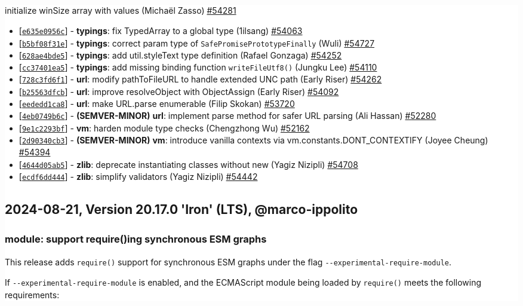   initialize winSize array with values (Michaël Zasso)
  [#54281](https://github.com/nodejs/node/pull/54281)
- \[[`e635e0956c`](https://github.com/nodejs/node/commit/e635e0956c)] -
  **typings**: fix TypedArray to a global type (1ilsang)
  [#54063](https://github.com/nodejs/node/pull/54063)
- \[[`b5bf08f31e`](https://github.com/nodejs/node/commit/b5bf08f31e)] -
  **typings**: correct param type of `SafePromisePrototypeFinally` (Wuli)
  [#54727](https://github.com/nodejs/node/pull/54727)
- \[[`628ae4bde5`](https://github.com/nodejs/node/commit/628ae4bde5)] -
  **typings**: add util.styleText type definition (Rafael Gonzaga)
  [#54252](https://github.com/nodejs/node/pull/54252)
- \[[`cc37401ea5`](https://github.com/nodejs/node/commit/cc37401ea5)] -
  **typings**: add missing binding function `writeFileUtf8()` (Jungku Lee)
  [#54110](https://github.com/nodejs/node/pull/54110)
- \[[`728c3fd6f1`](https://github.com/nodejs/node/commit/728c3fd6f1)] - **url**:
  modify pathToFileURL to handle extended UNC path (Early Riser)
  [#54262](https://github.com/nodejs/node/pull/54262)
- \[[`b25563dfcb`](https://github.com/nodejs/node/commit/b25563dfcb)] - **url**:
  improve resolveObject with ObjectAssign (Early Riser)
  [#54092](https://github.com/nodejs/node/pull/54092)
- \[[`eededd1ca8`](https://github.com/nodejs/node/commit/eededd1ca8)] - **url**:
  make URL.parse enumerable (Filip Skokan)
  [#53720](https://github.com/nodejs/node/pull/53720)
- \[[`4eb0749b6c`](https://github.com/nodejs/node/commit/4eb0749b6c)] -
  **(SEMVER-MINOR)** **url**: implement parse method for safer URL parsing (Ali
  Hassan) [#52280](https://github.com/nodejs/node/pull/52280)
- \[[`9e1c2293bf`](https://github.com/nodejs/node/commit/9e1c2293bf)] - **vm**:
  harden module type checks (Chengzhong Wu)
  [#52162](https://github.com/nodejs/node/pull/52162)
- \[[`2d90340cb3`](https://github.com/nodejs/node/commit/2d90340cb3)] -
  **(SEMVER-MINOR)** **vm**: introduce vanilla contexts via
  vm.constants.DONT_CONTEXTIFY (Joyee Cheung)
  [#54394](https://github.com/nodejs/node/pull/54394)
- \[[`4644d05ab5`](https://github.com/nodejs/node/commit/4644d05ab5)] -
  **zlib**: deprecate instantiating classes without new (Yagiz Nizipli)
  [#54708](https://github.com/nodejs/node/pull/54708)
- \[[`ecdf6dd444`](https://github.com/nodejs/node/commit/ecdf6dd444)] -
  **zlib**: simplify validators (Yagiz Nizipli)
  [#54442](https://github.com/nodejs/node/pull/54442)

<a id="20.17.0"></a>

## 2024-08-21, Version 20.17.0 'Iron' (LTS), @marco-ippolito

### module: support require()ing synchronous ESM graphs

This release adds `require()` support for synchronous ESM graphs under the flag
`--experimental-require-module`.

If `--experimental-require-module` is enabled, and the ECMAScript module being
loaded by `require()` meets the following requirements:
